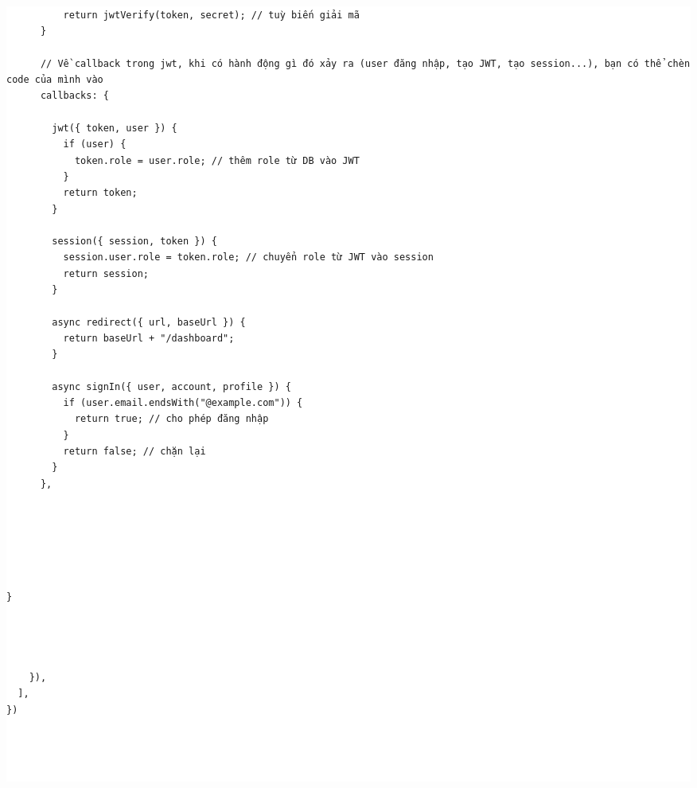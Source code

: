 ```
          return jwtVerify(token, secret); // tuỳ biến giải mã
      }
      
      // Về callback trong jwt, khi có hành động gì đó xảy ra (user đăng nhập, tạo JWT, tạo session...), bạn có thể chèn code của mình vào
      callbacks: {
        
        jwt({ token, user }) {
          if (user) {
            token.role = user.role; // thêm role từ DB vào JWT
          }
          return token;
        }

        session({ session, token }) {
          session.user.role = token.role; // chuyển role từ JWT vào session
          return session;
        }

        async redirect({ url, baseUrl }) {
          return baseUrl + "/dashboard";
        }

        async signIn({ user, account, profile }) {
          if (user.email.endsWith("@example.com")) {
            return true; // cho phép đăng nhập
          }
          return false; // chặn lại
        }
      },
      





}




    }),
  ],
})





```
